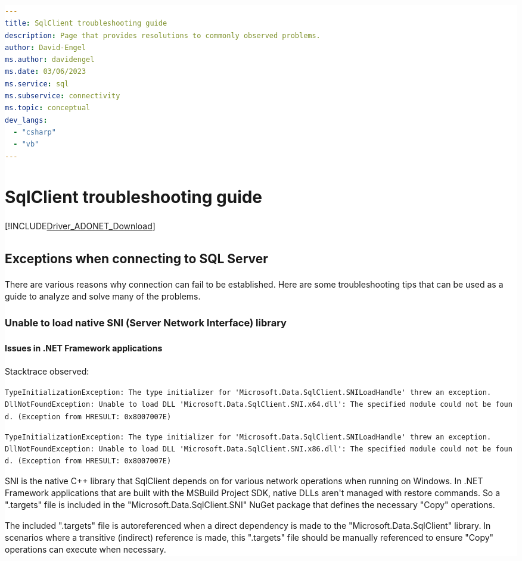```yaml
---
title: SqlClient troubleshooting guide
description: Page that provides resolutions to commonly observed problems.
author: David-Engel
ms.author: davidengel
ms.date: 03/06/2023
ms.service: sql
ms.subservice: connectivity
ms.topic: conceptual
dev_langs:
  - "csharp"
  - "vb"
---
```

# SqlClient troubleshooting guide

[!INCLUDE[Driver_ADONET_Download](../../includes/driver_adonet_download.md)]

## Exceptions when connecting to SQL Server

There are various reasons why connection can fail to be established. Here are some troubleshooting tips that can be used as a guide to analyze and solve many of the problems.

### Unable to load native SNI (Server Network Interface) library

#### Issues in .NET Framework applications

Stacktrace observed:

```log
TypeInitializationException: The type initializer for 'Microsoft.Data.SqlClient.SNILoadHandle' threw an exception.
DllNotFoundException: Unable to load DLL 'Microsoft.Data.SqlClient.SNI.x64.dll': The specified module could not be found. (Exception from HRESULT: 0x8007007E)
```

```log
TypeInitializationException: The type initializer for 'Microsoft.Data.SqlClient.SNILoadHandle' threw an exception.
DllNotFoundException: Unable to load DLL 'Microsoft.Data.SqlClient.SNI.x86.dll': The specified module could not be found. (Exception from HRESULT: 0x8007007E)
```

SNI is the native C++ library that SqlClient depends on for various network operations when running on Windows. In .NET Framework applications that are built with the MSBuild Project SDK, native DLLs aren't managed with restore commands. So a ".targets" file is included in the "Microsoft.Data.SqlClient.SNI" NuGet package that defines the necessary "Copy" operations.

The included ".targets" file is autoreferenced when a direct dependency is made to the "Microsoft.Data.SqlClient" library. In scenarios where a transitive (indirect) reference is made, this ".targets" file should be manually referenced to ensure "Copy" operations can execute when necessary.
